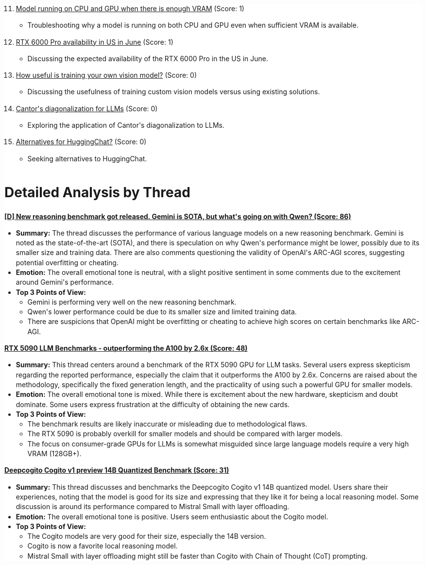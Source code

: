 11. [Model running on CPU and GPU when there is enough VRAM](https://www.reddit.com/r/LocalLLaMA/comments/1k6yosy/model_running_on_cpu_and_gpu_when_there_is_enough/) (Score: 1)
    *  Troubleshooting why a model is running on both CPU and GPU even when sufficient VRAM is available.

12. [RTX 6000 Pro availability in US in June](https://www.reddit.com/r/LocalLLaMA/comments/1k70v9k/rtx_6000_pro_availability_in_us_in_june/) (Score: 1)
    *  Discussing the expected availability of the RTX 6000 Pro in the US in June.

13. [How useful is training your own vision model?](https://www.reddit.com/r/LocalLLaMA/comments/1k6vvwz/how_useful_is_training_your_own_vision_model/) (Score: 0)
    *  Discussing the usefulness of training custom vision models versus using existing solutions.

14. [Cantor's diagonalization for LLMs](https://www.reddit.com/r/LocalLLaMA/comments/1k6yatk/cantors_diagonalization_for_llms/) (Score: 0)
    *  Exploring the application of Cantor's diagonalization to LLMs.

15. [Alternatives for HuggingChat?](https://www.reddit.com/r/LocalLLaMA/comments/1k6zr02/alternatives_for_huggingchat/) (Score: 0)
    *  Seeking alternatives to HuggingChat.

# Detailed Analysis by Thread
**[[D] New reasoning benchmark got released. Gemini is SOTA, but what's going on with Qwen? (Score: 86)](https://i.redd.it/a6awqhrhmtwe1.jpeg)**
*  **Summary:** The thread discusses the performance of various language models on a new reasoning benchmark. Gemini is noted as the state-of-the-art (SOTA), and there is speculation on why Qwen's performance might be lower, possibly due to its smaller size and training data. There are also comments questioning the validity of OpenAI's ARC-AGI scores, suggesting potential overfitting or cheating.
*  **Emotion:** The overall emotional tone is neutral, with a slight positive sentiment in some comments due to the excitement around Gemini's performance.
*  **Top 3 Points of View:**
    *   Gemini is performing very well on the new reasoning benchmark.
    *   Qwen's lower performance could be due to its smaller size and limited training data.
    *   There are suspicions that OpenAI might be overfitting or cheating to achieve high scores on certain benchmarks like ARC-AGI.

**[RTX 5090 LLM Benchmarks - outperforming the A100 by 2.6x (Score: 48)](https://blog.runpod.io/rtx-5090-llm-benchmarks-for-ai-is-it-the-best-gpu-for-ml/)**
*  **Summary:** This thread centers around a benchmark of the RTX 5090 GPU for LLM tasks. Several users express skepticism regarding the reported performance, especially the claim that it outperforms the A100 by 2.6x. Concerns are raised about the methodology, specifically the fixed generation length, and the practicality of using such a powerful GPU for smaller models.
*  **Emotion:** The overall emotional tone is mixed. While there is excitement about the new hardware, skepticism and doubt dominate. Some users express frustration at the difficulty of obtaining the new cards.
*  **Top 3 Points of View:**
    *   The benchmark results are likely inaccurate or misleading due to methodological flaws.
    *   The RTX 5090 is probably overkill for smaller models and should be compared with larger models.
    *   The focus on consumer-grade GPUs for LLMs is somewhat misguided since large language models require a very high VRAM (128GB+).

**[Deepcogito Cogito v1 preview 14B Quantized Benchmark (Score: 31)](https://www.reddit.com/r/LocalLLaMA/comments/1k6xczy/deepcogito_cogito_v1_preview_14b_quantized/)**
*  **Summary:** This thread discusses and benchmarks the Deepcogito Cogito v1 14B quantized model. Users share their experiences, noting that the model is good for its size and expressing that they like it for being a local reasoning model. Some discussion is around its performance compared to Mistral Small with layer offloading.
*  **Emotion:** The overall emotional tone is positive. Users seem enthusiastic about the Cogito model.
*  **Top 3 Points of View:**
    *   The Cogito models are very good for their size, especially the 14B version.
    *   Cogito is now a favorite local reasoning model.
    *   Mistral Small with layer offloading might still be faster than Cogito with Chain of Thought (CoT) prompting.
